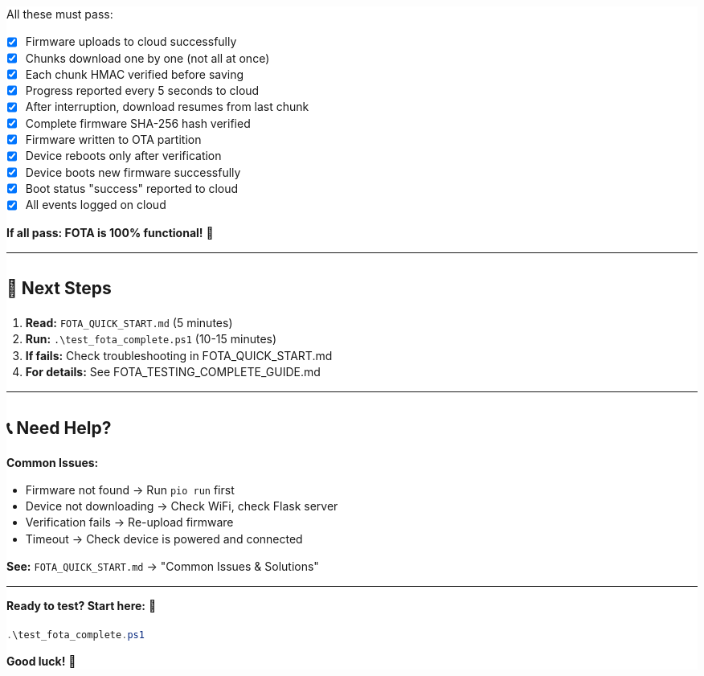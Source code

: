 All these must pass:

- [x] Firmware uploads to cloud successfully
- [x] Chunks download one by one (not all at once)
- [x] Each chunk HMAC verified before saving
- [x] Progress reported every 5 seconds to cloud
- [x] After interruption, download resumes from last chunk
- [x] Complete firmware SHA-256 hash verified
- [x] Firmware written to OTA partition
- [x] Device reboots only after verification
- [x] Device boots new firmware successfully
- [x] Boot status "success" reported to cloud
- [x] All events logged on cloud

**If all pass: FOTA is 100% functional!** 🎉

---

## 🎯 **Next Steps**

1. **Read:** `FOTA_QUICK_START.md` (5 minutes)
2. **Run:** `.\test_fota_complete.ps1` (10-15 minutes)
3. **If fails:** Check troubleshooting in FOTA_QUICK_START.md
4. **For details:** See FOTA_TESTING_COMPLETE_GUIDE.md

---

## 📞 **Need Help?**

**Common Issues:**
- Firmware not found → Run `pio run` first
- Device not downloading → Check WiFi, check Flask server
- Verification fails → Re-upload firmware
- Timeout → Check device is powered and connected

**See:** `FOTA_QUICK_START.md` → "Common Issues & Solutions"

---

**Ready to test? Start here:** 🚀
```powershell
.\test_fota_complete.ps1
```

**Good luck!** 🎉
